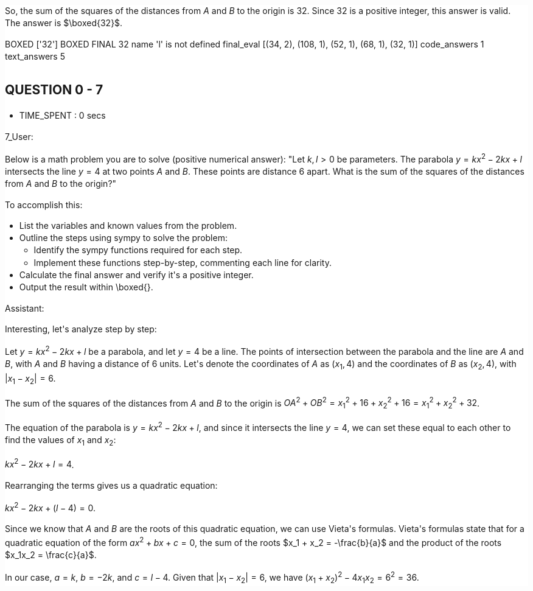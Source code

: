 So, the sum of the squares of the distances from $A$ and $B$ to the origin is 32.
Since 32 is a positive integer, this answer is valid.
The answer is $\boxed{32}$.

BOXED ['32']
BOXED FINAL 32
name 'l' is not defined final_eval
[(34, 2), (108, 1), (52, 1), (68, 1), (32, 1)]
code_answers 1 text_answers 5



## QUESTION 0 - 7 
- TIME_SPENT : 0 secs

7_User:

Below is a math problem you are to solve (positive numerical answer):
"Let $k, l > 0$ be parameters. The parabola $y = kx^2 - 2kx + l$ intersects the line $y = 4$ at two points $A$ and $B$. These points are distance 6 apart. What is the sum of the squares of the distances from $A$ and $B$ to the origin?"

To accomplish this:
- List the variables and known values from the problem.
- Outline the steps using sympy to solve the problem:
  * Identify the sympy functions required for each step.
  * Implement these functions step-by-step, commenting each line for clarity.
- Calculate the final answer and verify it's a positive integer.
- Output the result within \boxed{}.

Assistant:

Interesting, let's analyze step by step:



Let $y = kx^2 - 2kx + l$ be a parabola, and let $y = 4$ be a line. The points of intersection between the parabola and the line are $A$ and $B$, with $A$ and $B$ having a distance of $6$ units. Let's denote the coordinates of $A$ as $(x_1, 4)$ and the coordinates of $B$ as $(x_2, 4)$, with $|x_1 - x_2| = 6$.

The sum of the squares of the distances from $A$ and $B$ to the origin is $OA^2 + OB^2 = x_1^2 + 16 + x_2^2 + 16 = x_1^2 + x_2^2 + 32$.

The equation of the parabola is $y = kx^2 - 2kx + l$, and since it intersects the line $y = 4$, we can set these equal to each other to find the values of $x_1$ and $x_2$:

$kx^2 - 2kx + l = 4$.

Rearranging the terms gives us a quadratic equation:

$kx^2 - 2kx + (l - 4) = 0$.

Since we know that $A$ and $B$ are the roots of this quadratic equation, we can use Vieta's formulas. Vieta's formulas state that for a quadratic equation of the form $ax^2 + bx + c = 0$, the sum of the roots $x_1 + x_2 = -\frac{b}{a}$ and the product of the roots $x_1x_2 = \frac{c}{a}$.

In our case, $a = k$, $b = -2k$, and $c = l - 4$. Given that $|x_1 - x_2| = 6$, we have $(x_1 + x_2)^2 - 4x_1x_2 = 6^2 = 36$.
